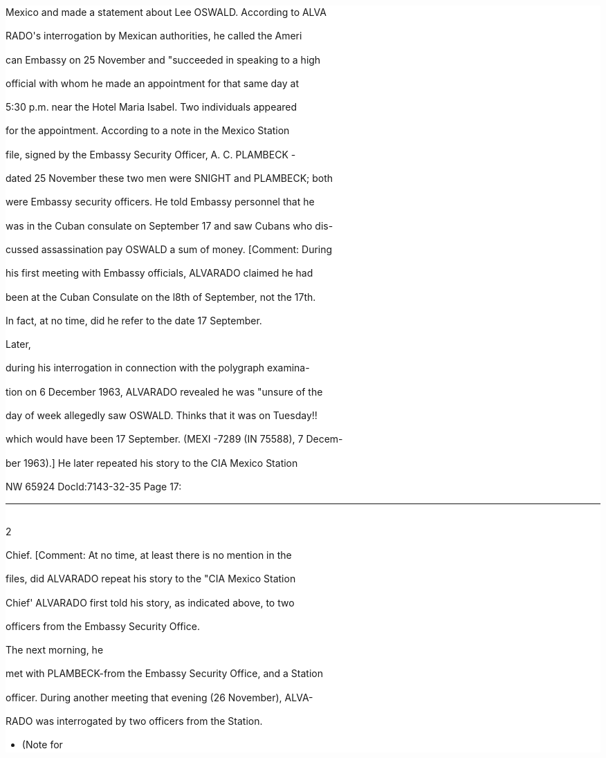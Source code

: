 Mexico and made a statement about Lee OSWALD. According to ALVA

RADO's interrogation by Mexican authorities, he called the Ameri

can Embassy on 25 November and "succeeded in speaking to a high

official with whom he made an appointment for that same day at

5:30 p.m. near the Hotel Maria Isabel. Two individuals appeared

for the appointment. According to a note in the Mexico Station

file, signed by the Embassy Security Officer, A. C. PLAMBECK -

dated 25 November these two men were SNIGHT and PLAMBECK; both

were Embassy security officers. He told Embassy personnel that he

was in the Cuban consulate on September 17 and saw Cubans who dis-

cussed assassination pay OSWALD a sum of money. [Comment: During

his first meeting with Embassy officials, ALVARADO claimed he had

been at the Cuban Consulate on the l8th of September, not the 17th.

In fact, at no time, did he refer to the date 17 September.

Later,

during his interrogation in connection with the polygraph examina-

tion on 6 December 1963, ALVARADO revealed he was "unsure of the

day of week allegedly saw OSWALD. Thinks that it was on Tuesday!!

which would have been 17 September. (MEXI -7289 (IN 75588), 7 Decem-

ber 1963).] He later repeated his story to the CIA Mexico Station

NW 65924 Docld:7143-32-35 Page 17:

---

##
2

Chief. [Comment: At no time, at least there is no mention in the

files, did ALVARADO repeat his story to the "CIA Mexico Station

Chief' ALVARADO first told his story, as indicated above, to two

officers from the Embassy Security Office.

The next morning, he

met with PLAMBECK-from the Embassy Security Office, and a Station

officer. During another meeting that evening (26 November), ALVA-

RADO was interrogated by two officers from the Station.

- (Note for
